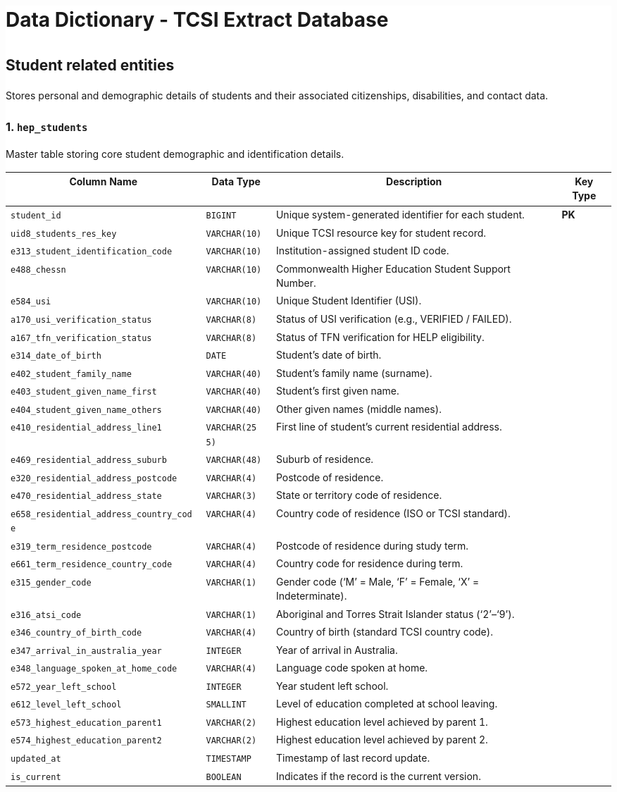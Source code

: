 # Data Dictionary - TCSI Extract Database 

## Student related entities
Stores personal and demographic details of students and their associated citizenships, disabilities, and contact data.

### 1. `hep_students`
Master table storing core student demographic and identification details.

| **Column Name**                         | **Data Type**  | **Description**                                              | **Key Type** |
| --------------------------------------- | -------------- | ------------------------------------------------------------ | ------------ |
| `student_id`                            | `BIGINT`       | Unique system-generated identifier for each student.         | **PK**       |
| `uid8_students_res_key`                 | `VARCHAR(10)`  | Unique TCSI resource key for student record.                 |              |
| `e313_student_identification_code`      | `VARCHAR(10)`  | Institution-assigned student ID code.                        |              |
| `e488_chessn`                           | `VARCHAR(10)`  | Commonwealth Higher Education Student Support Number.        |              |
| `e584_usi`                              | `VARCHAR(10)`  | Unique Student Identifier (USI).                             |              |
| `a170_usi_verification_status`          | `VARCHAR(8)`   | Status of USI verification (e.g., VERIFIED / FAILED).        |              |
| `a167_tfn_verification_status`          | `VARCHAR(8)`   | Status of TFN verification for HELP eligibility.             |              |
| `e314_date_of_birth`                    | `DATE`         | Student’s date of birth.                                     |              |
| `e402_student_family_name`              | `VARCHAR(40)`  | Student’s family name (surname).                             |              |
| `e403_student_given_name_first`         | `VARCHAR(40)`  | Student’s first given name.                                  |              |
| `e404_student_given_name_others`        | `VARCHAR(40)`  | Other given names (middle names).                            |              |
| `e410_residential_address_line1`        | `VARCHAR(255)` | First line of student’s current residential address.         |              |
| `e469_residential_address_suburb`       | `VARCHAR(48)`  | Suburb of residence.                                         |              |
| `e320_residential_address_postcode`     | `VARCHAR(4)`   | Postcode of residence.                                       |              |
| `e470_residential_address_state`        | `VARCHAR(3)`   | State or territory code of residence.                        |              |
| `e658_residential_address_country_code` | `VARCHAR(4)`   | Country code of residence (ISO or TCSI standard).            |              |
| `e319_term_residence_postcode`          | `VARCHAR(4)`   | Postcode of residence during study term.                     |              |
| `e661_term_residence_country_code`      | `VARCHAR(4)`   | Country code for residence during term.                      |              |
| `e315_gender_code`                      | `VARCHAR(1)`   | Gender code (‘M’ = Male, ‘F’ = Female, ‘X’ = Indeterminate). |              |
| `e316_atsi_code`                        | `VARCHAR(1)`   | Aboriginal and Torres Strait Islander status (‘2’–‘9’).      |              |
| `e346_country_of_birth_code`            | `VARCHAR(4)`   | Country of birth (standard TCSI country code).               |              |
| `e347_arrival_in_australia_year`        | `INTEGER`      | Year of arrival in Australia.                                |              |
| `e348_language_spoken_at_home_code`     | `VARCHAR(4)`   | Language code spoken at home.                                |              |
| `e572_year_left_school`                 | `INTEGER`      | Year student left school.                                    |              |
| `e612_level_left_school`                | `SMALLINT`     | Level of education completed at school leaving.              |              |
| `e573_highest_education_parent1`        | `VARCHAR(2)`   | Highest education level achieved by parent 1.                |              |
| `e574_highest_education_parent2`        | `VARCHAR(2)`   | Highest education level achieved by parent 2.                |              |
| `updated_at`                            | `TIMESTAMP`    | Timestamp of last record update.                             |              |
| `is_current`                            | `BOOLEAN`      | Indicates if the record is the current version.              |              |
